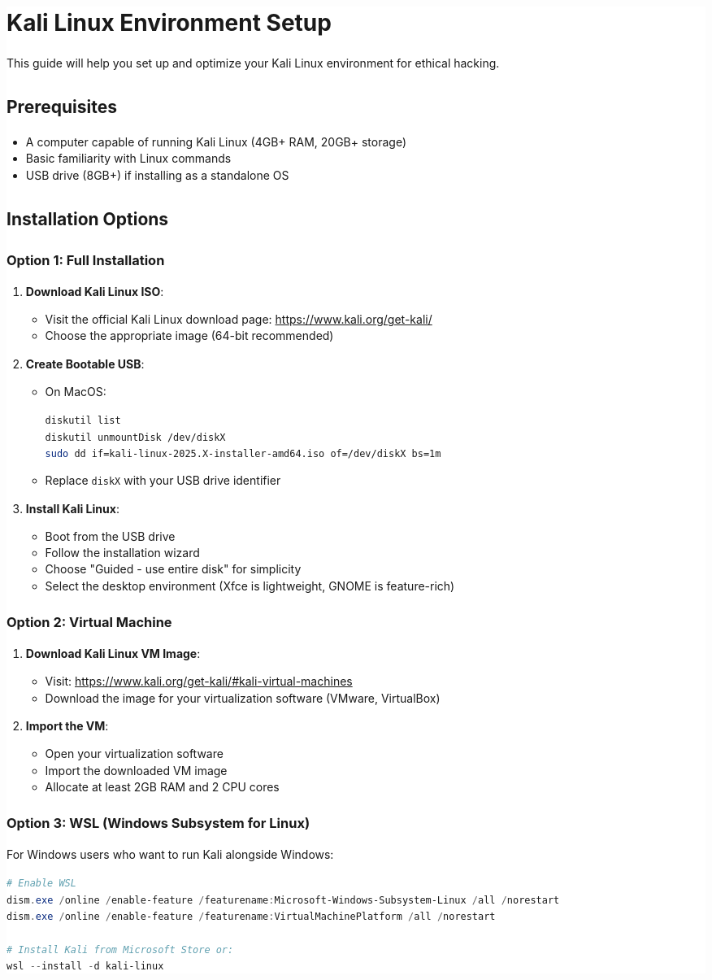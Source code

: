 # Kali Linux Environment Setup

This guide will help you set up and optimize your Kali Linux environment for ethical hacking.

## Prerequisites

- A computer capable of running Kali Linux (4GB+ RAM, 20GB+ storage)
- Basic familiarity with Linux commands
- USB drive (8GB+) if installing as a standalone OS

## Installation Options

### Option 1: Full Installation

1. **Download Kali Linux ISO**:
   - Visit the official Kali Linux download page: https://www.kali.org/get-kali/
   - Choose the appropriate image (64-bit recommended)

2. **Create Bootable USB**:
   - On MacOS:
     ```bash
     diskutil list
     diskutil unmountDisk /dev/diskX
     sudo dd if=kali-linux-2025.X-installer-amd64.iso of=/dev/diskX bs=1m
     ```
   - Replace `diskX` with your USB drive identifier

3. **Install Kali Linux**:
   - Boot from the USB drive
   - Follow the installation wizard
   - Choose "Guided - use entire disk" for simplicity
   - Select the desktop environment (Xfce is lightweight, GNOME is feature-rich)

### Option 2: Virtual Machine

1. **Download Kali Linux VM Image**:
   - Visit: https://www.kali.org/get-kali/#kali-virtual-machines
   - Download the image for your virtualization software (VMware, VirtualBox)

2. **Import the VM**:
   - Open your virtualization software
   - Import the downloaded VM image
   - Allocate at least 2GB RAM and 2 CPU cores

### Option 3: WSL (Windows Subsystem for Linux)

For Windows users who want to run Kali alongside Windows:

```powershell
# Enable WSL
dism.exe /online /enable-feature /featurename:Microsoft-Windows-Subsystem-Linux /all /norestart
dism.exe /online /enable-feature /featurename:VirtualMachinePlatform /all /norestart

# Install Kali from Microsoft Store or:
wsl --install -d kali-linux
```

